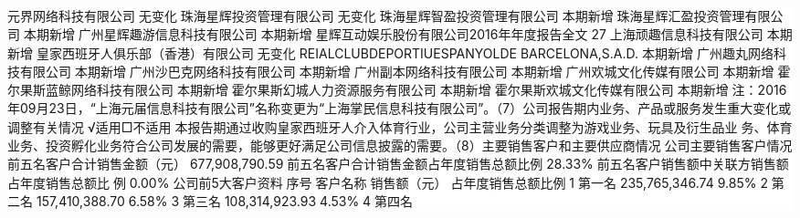 元界网络科技有限公司
无变化
珠海星辉投资管理有限公司
无变化
珠海星辉智盈投资管理有限公司
本期新增
珠海星辉汇盈投资管理有限公司
本期新增
广州星辉趣游信息科技有限公司
本期新增
星辉互动娱乐股份有限公司2016年年度报告全文
27
上海顽趣信息科技有限公司
本期新增
皇家西班牙人俱乐部（香港）有限公司
无变化
REIALCLUBDEPORTIUESPANYOLDE
BARCELONA,S.A.D.
本期新增
广州趣丸网络科技有限公司
本期新增
广州沙巴克网络科技有限公司
本期新增
广州副本网络科技有限公司
本期新增
广州欢城文化传媒有限公司
本期新增
霍尔果斯蓝鲸网络科技有限公司
本期新增
霍尔果斯幻城人力资源服务有限公司
本期新增
霍尔果斯欢城文化传媒有限公司
本期新增
注：2016年09月23日，“上海元届信息科技有限公司”名称变更为“上海掌民信息科技有限公司”。（7）公司报告期内业务、产品或服务发生重大变化或调整有关情况
√适用□不适用
本报告期通过收购皇家西班牙人介入体育行业，公司主营业务分类调整为游戏业务、玩具及衍生品业
务、体育业务、投资孵化业务符合公司发展的需要，能够更好满足公司信息披露的需要。（8）主要销售客户和主要供应商情况
公司主要销售客户情况
前五名客户合计销售金额（元）
677,908,790.59
前五名客户合计销售金额占年度销售总额比例
28.33%
前五名客户销售额中关联方销售额占年度销售总额比
例
0.00%
公司前5大客户资料
序号
客户名称
销售额（元）
占年度销售总额比例
1
第一名
235,765,346.74
9.85%
2
第二名
157,410,388.70
6.58%
3
第三名
108,314,923.93
4.53%
4
第四名
